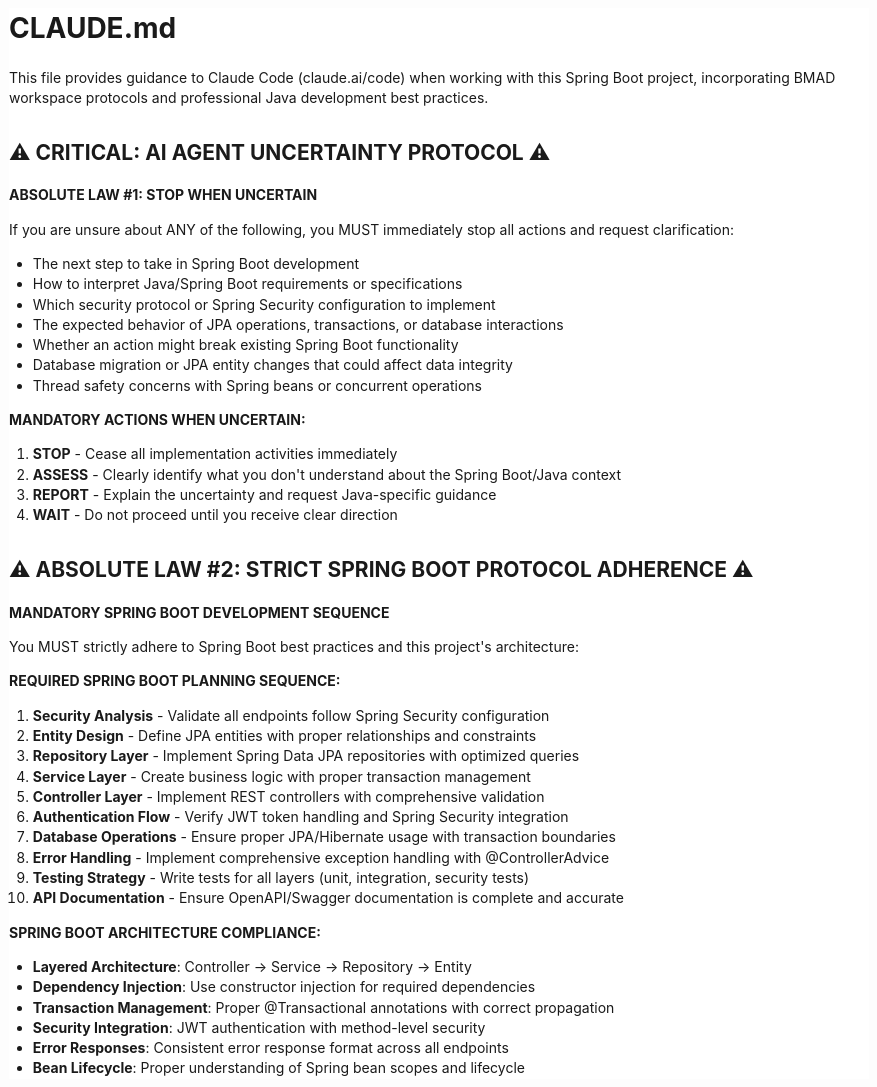 # CLAUDE.md

This file provides guidance to Claude Code (claude.ai/code) when working with this Spring Boot project, incorporating BMAD workspace protocols and professional Java development best practices.

## ⚠️ CRITICAL: AI AGENT UNCERTAINTY PROTOCOL ⚠️

**ABSOLUTE LAW #1: STOP WHEN UNCERTAIN**

If you are unsure about ANY of the following, you MUST immediately stop all actions and request clarification:
- The next step to take in Spring Boot development
- How to interpret Java/Spring Boot requirements or specifications
- Which security protocol or Spring Security configuration to implement
- The expected behavior of JPA operations, transactions, or database interactions
- Whether an action might break existing Spring Boot functionality
- Database migration or JPA entity changes that could affect data integrity
- Thread safety concerns with Spring beans or concurrent operations

**MANDATORY ACTIONS WHEN UNCERTAIN:**
1. **STOP** - Cease all implementation activities immediately
2. **ASSESS** - Clearly identify what you don't understand about the Spring Boot/Java context
3. **REPORT** - Explain the uncertainty and request Java-specific guidance
4. **WAIT** - Do not proceed until you receive clear direction

## ⚠️ ABSOLUTE LAW #2: STRICT SPRING BOOT PROTOCOL ADHERENCE ⚠️

**MANDATORY SPRING BOOT DEVELOPMENT SEQUENCE**

You MUST strictly adhere to Spring Boot best practices and this project's architecture:

**REQUIRED SPRING BOOT PLANNING SEQUENCE:**
1. **Security Analysis** - Validate all endpoints follow Spring Security configuration
2. **Entity Design** - Define JPA entities with proper relationships and constraints
3. **Repository Layer** - Implement Spring Data JPA repositories with optimized queries
4. **Service Layer** - Create business logic with proper transaction management
5. **Controller Layer** - Implement REST controllers with comprehensive validation
6. **Authentication Flow** - Verify JWT token handling and Spring Security integration
7. **Database Operations** - Ensure proper JPA/Hibernate usage with transaction boundaries
8. **Error Handling** - Implement comprehensive exception handling with @ControllerAdvice
9. **Testing Strategy** - Write tests for all layers (unit, integration, security tests)
10. **API Documentation** - Ensure OpenAPI/Swagger documentation is complete and accurate

**SPRING BOOT ARCHITECTURE COMPLIANCE:**
- **Layered Architecture**: Controller → Service → Repository → Entity
- **Dependency Injection**: Use constructor injection for required dependencies
- **Transaction Management**: Proper @Transactional annotations with correct propagation
- **Security Integration**: JWT authentication with method-level security
- **Error Responses**: Consistent error response format across all endpoints
- **Bean Lifecycle**: Proper understanding of Spring bean scopes and lifecycle
